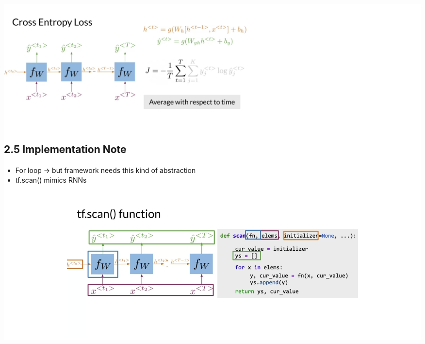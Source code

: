   <img src="../res/img/img25.png" width="500"/>
</p>

## 2.5 Implementation Note

- For loop -> but framework needs this kind of abstraction
- tf.scan() mimics RNNs

<p align="center">
  <img src="../res/img/img26.png" width="600"/>
</p>
